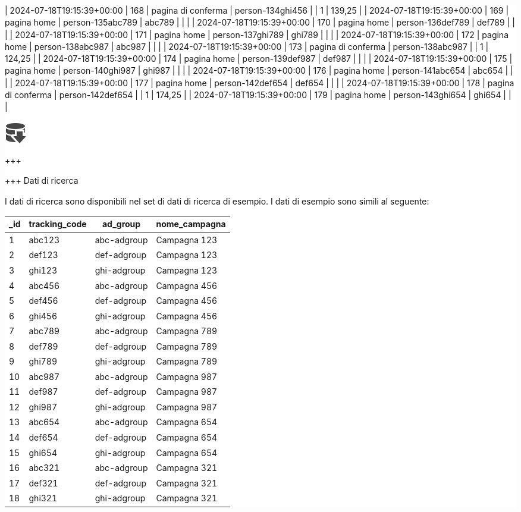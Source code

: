 | 2024-07-18T19:15:39+00:00 | 168 | pagina di conferma | person-134ghi456 |  | 1 | 139,25 |
| 2024-07-18T19:15:39+00:00 | 169 | pagina home | person-135abc789 | abc789 |  |  |
| 2024-07-18T19:15:39+00:00 | 170 | pagina home | person-136def789 | def789 |  |  |
| 2024-07-18T19:15:39+00:00 | 171 | pagina home | person-137ghi789 | ghi789 |  |  |
| 2024-07-18T19:15:39+00:00 | 172 | pagina home | person-138abc987 | abc987 |  |  |
| 2024-07-18T19:15:39+00:00 | 173 | pagina di conferma | person-138abc987 |  | 1 | 124,25 |
| 2024-07-18T19:15:39+00:00 | 174 | pagina home | person-139def987 | def987 |  |  |
| 2024-07-18T19:15:39+00:00 | 175 | pagina home | person-140ghi987 | ghi987 |  |  |
| 2024-07-18T19:15:39+00:00 | 176 | pagina home | person-141abc654 | abc654 |  |  |
| 2024-07-18T19:15:39+00:00 | 177 | pagina home | person-142def654 | def654 |  |  |
| 2024-07-18T19:15:39+00:00 | 178 | pagina di conferma | person-142def654 |  | 1 | 174,25 |
| 2024-07-18T19:15:39+00:00 | 179 | pagina home | person-143ghi654 | ghi654 |  |  |

[![Download dati](/help/assets/icons/DataDownload.svg)](./assets/event-data.csv)

+++

+++ Dati di ricerca

I dati di ricerca sono disponibili nel set di dati di ricerca di esempio. I dati di esempio sono simili al seguente:

| _id | tracking_code | ad_group | nome_campagna |
|---|---|---|---|
| 1 | abc123 | abc-adgroup | Campagna 123 |
| 2 | def123 | def-adgroup | Campagna 123 |
| 3 | ghi123 | ghi-adgroup | Campagna 123 |
| 4 | abc456 | abc-adgroup | Campagna 456 |
| 5 | def456 | def-adgroup | Campagna 456 |
| 6 | ghi456 | ghi-adgroup | Campagna 456 |
| 7 | abc789 | abc-adgroup | Campagna 789 |
| 8 | def789 | def-adgroup | Campagna 789 |
| 9 | ghi789 | ghi-adgroup | Campagna 789 |
| 10 | abc987 | abc-adgroup | Campagna 987 |
| 11 | def987 | def-adgroup | Campagna 987 |
| 12 | ghi987 | ghi-adgroup | Campagna 987 |
| 13 | abc654 | abc-adgroup | Campagna 654 |
| 14 | def654 | def-adgroup | Campagna 654 |
| 15 | ghi654 | ghi-adgroup | Campagna 654 |
| 16 | abc321 | abc-adgroup | Campagna 321 |
| 17 | def321 | def-adgroup | Campagna 321 |
| 18 | ghi321 | ghi-adgroup | Campagna 321 |
